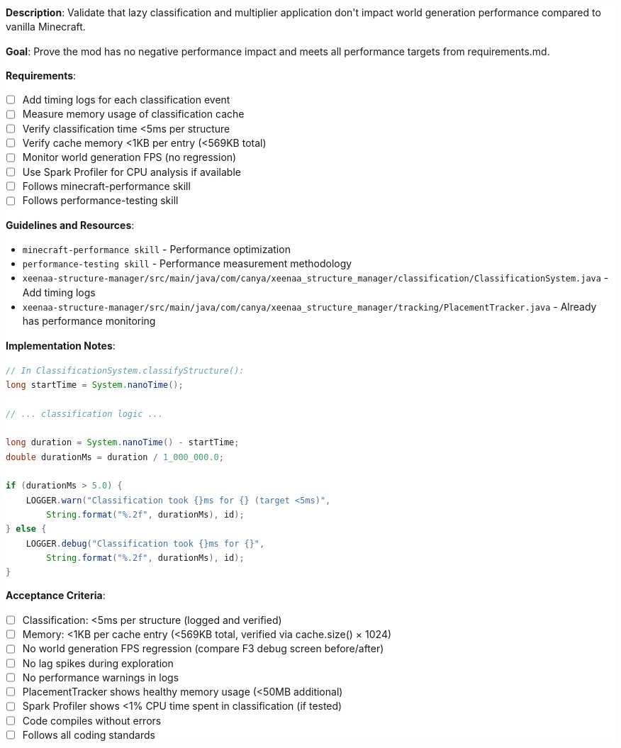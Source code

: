 **Description**:
Validate that lazy classification and multiplier application don't impact world generation performance compared to vanilla Minecraft.

**Goal**:
Prove the mod has no negative performance impact and meets all performance targets from requirements.md.

**Requirements**:
- [ ] Add timing logs for each classification event
- [ ] Measure memory usage of classification cache
- [ ] Verify classification time <5ms per structure
- [ ] Verify cache memory <1KB per entry (<569KB total)
- [ ] Monitor world generation FPS (no regression)
- [ ] Use Spark Profiler for CPU analysis if available
- [ ] Follows minecraft-performance skill
- [ ] Follows performance-testing skill

**Guidelines and Resources**:
- `minecraft-performance skill` - Performance optimization
- `performance-testing skill` - Performance measurement methodology
- `xeenaa-structure-manager/src/main/java/com/canya/xeenaa_structure_manager/classification/ClassificationSystem.java` - Add timing logs
- `xeenaa-structure-manager/src/main/java/com/canya/xeenaa_structure_manager/tracking/PlacementTracker.java` - Already has performance monitoring

**Implementation Notes**:
```java
// In ClassificationSystem.classifyStructure():
long startTime = System.nanoTime();

// ... classification logic ...

long duration = System.nanoTime() - startTime;
double durationMs = duration / 1_000_000.0;

if (durationMs > 5.0) {
    LOGGER.warn("Classification took {}ms for {} (target <5ms)",
        String.format("%.2f", durationMs), id);
} else {
    LOGGER.debug("Classification took {}ms for {}",
        String.format("%.2f", durationMs), id);
}
```

**Acceptance Criteria**:
- [ ] Classification: <5ms per structure (logged and verified)
- [ ] Memory: <1KB per cache entry (<569KB total, verified via cache.size() × 1024)
- [ ] No world generation FPS regression (compare F3 debug screen before/after)
- [ ] No lag spikes during exploration
- [ ] No performance warnings in logs
- [ ] PlacementTracker shows healthy memory usage (<50MB additional)
- [ ] Spark Profiler shows <1% CPU time spent in classification (if tested)
- [ ] Code compiles without errors
- [ ] Follows all coding standards
